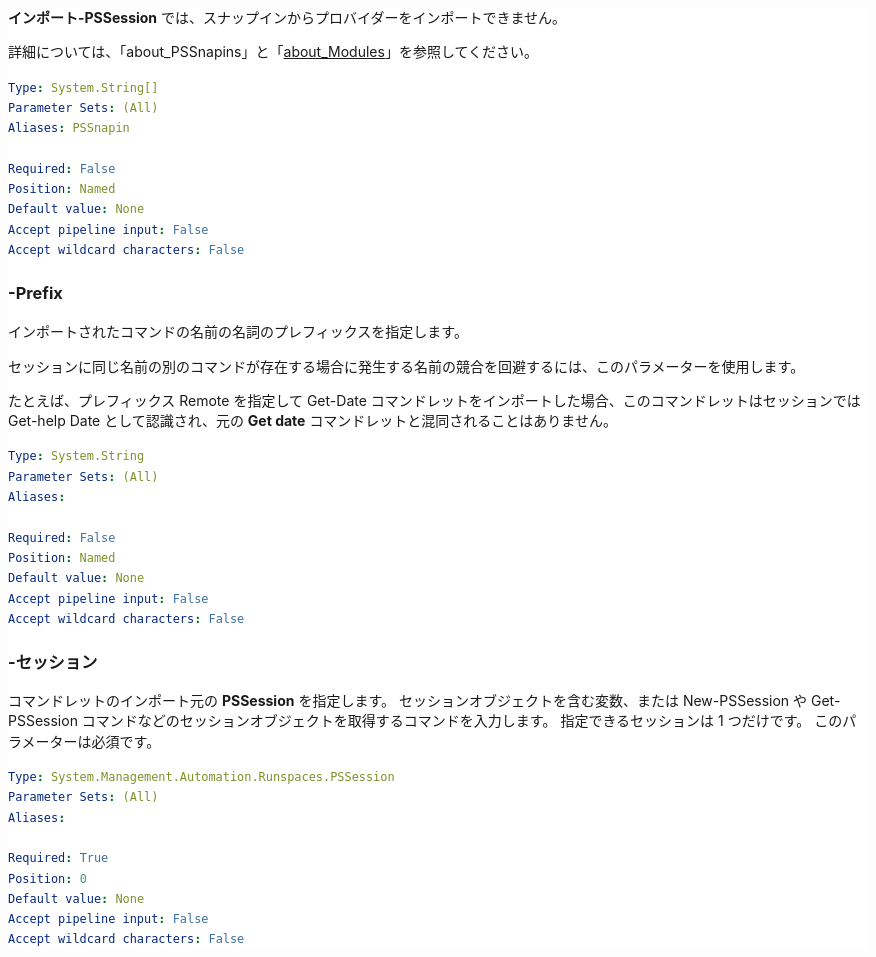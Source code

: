 **インポート-PSSession** では、スナップインからプロバイダーをインポートできません。

詳細については、「about_PSSnapins」と「[about_Modules](../Microsoft.PowerShell.Core/About/about_Modules.md)」を参照してください。

```yaml
Type: System.String[]
Parameter Sets: (All)
Aliases: PSSnapin

Required: False
Position: Named
Default value: None
Accept pipeline input: False
Accept wildcard characters: False
```

### -Prefix

インポートされたコマンドの名前の名詞のプレフィックスを指定します。

セッションに同じ名前の別のコマンドが存在する場合に発生する名前の競合を回避するには、このパラメーターを使用します。

たとえば、プレフィックス Remote を指定して Get-Date コマンドレットをインポートした場合、このコマンドレットはセッションでは Get-help Date として認識され、元の **Get date** コマンドレットと混同されることはありません。

```yaml
Type: System.String
Parameter Sets: (All)
Aliases:

Required: False
Position: Named
Default value: None
Accept pipeline input: False
Accept wildcard characters: False
```

### -セッション

コマンドレットのインポート元の **PSSession** を指定します。
セッションオブジェクトを含む変数、または New-PSSession や Get-PSSession コマンドなどのセッションオブジェクトを取得するコマンドを入力します。
指定できるセッションは 1 つだけです。
このパラメーターは必須です。

```yaml
Type: System.Management.Automation.Runspaces.PSSession
Parameter Sets: (All)
Aliases:

Required: True
Position: 0
Default value: None
Accept pipeline input: False
Accept wildcard characters: False
```
